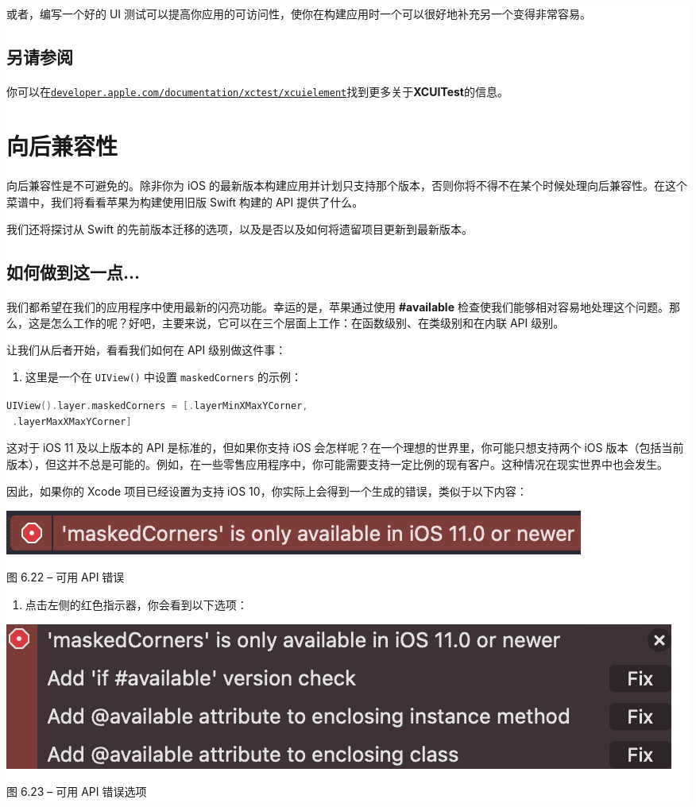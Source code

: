 或者，编写一个好的 UI 测试可以提高你应用的可访问性，使你在构建应用时一个可以很好地补充另一个变得非常容易。

## 另请参阅

你可以在[`developer.apple.com/documentation/xctest/xcuielement`](https://developer.apple.com/documentation/xctest/xcuielement)找到更多关于**XCUITest**的信息。

# 向后兼容性

向后兼容性是不可避免的。除非你为 iOS 的最新版本构建应用并计划只支持那个版本，否则你将不得不在某个时候处理向后兼容性。在这个菜谱中，我们将看看苹果为构建使用旧版 Swift 构建的 API 提供了什么。

我们还将探讨从 Swift 的先前版本迁移的选项，以及是否以及如何将遗留项目更新到最新版本。

## 如何做到这一点...

我们都希望在我们的应用程序中使用最新的闪亮功能。幸运的是，苹果通过使用 **#available** 检查使我们能够相对容易地处理这个问题。那么，这是怎么工作的呢？好吧，主要来说，它可以在三个层面上工作：在函数级别、在类级别和在内联 API 级别。

让我们从后者开始，看看我们如何在 API 级别做这件事：

1.  这里是一个在 `UIView()` 中设置 `maskedCorners` 的示例：

```swift
UIView().layer.maskedCorners = [.layerMinXMaxYCorner, 
 .layerMaxXMaxYCorner]
```

这对于 iOS 11 及以上版本的 API 是标准的，但如果你支持 iOS 会怎样呢？在一个理想的世界里，你可能只想支持两个 iOS 版本（包括当前版本），但这并不总是可能的。例如，在一些零售应用程序中，你可能需要支持一定比例的现有客户。这种情况在现实世界中也会发生。

因此，如果你的 Xcode 项目已经设置为支持 iOS 10，你实际上会得到一个生成的错误，类似于以下内容：

![](img/d93f73b2-3623-41bb-ac6c-7ada401eab53.png)

图 6.22 – 可用 API 错误

1.  点击左侧的红色指示器，你会看到以下选项：

![](img/f0e79776-f5e0-4b63-9b2c-7958b90f4898.png)

图 6.23 – 可用 API 错误选项
